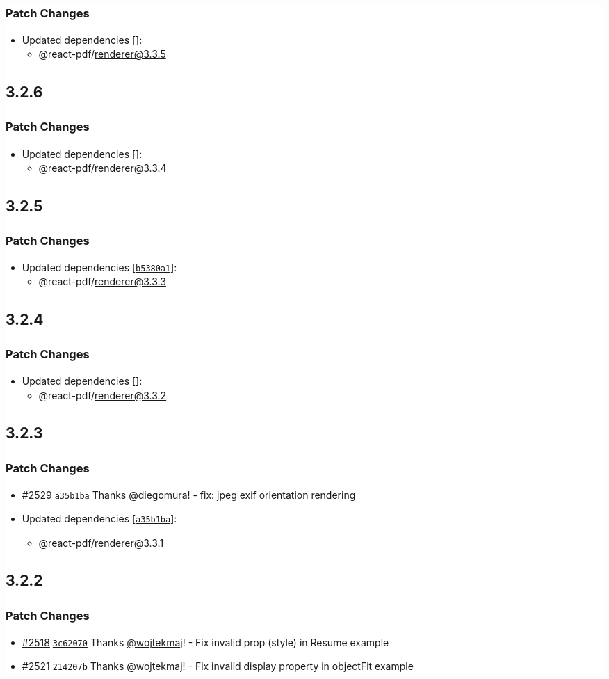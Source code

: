 ### Patch Changes

- Updated dependencies []:
  - @react-pdf/renderer@3.3.5

## 3.2.6

### Patch Changes

- Updated dependencies []:
  - @react-pdf/renderer@3.3.4

## 3.2.5

### Patch Changes

- Updated dependencies [[`b5380a1`](https://github.com/diegomura/react-pdf/commit/b5380a1a0a7397b4111d68ce97b4acb702d34d51)]:
  - @react-pdf/renderer@3.3.3

## 3.2.4

### Patch Changes

- Updated dependencies []:
  - @react-pdf/renderer@3.3.2

## 3.2.3

### Patch Changes

- [#2529](https://github.com/diegomura/react-pdf/pull/2529) [`a35b1ba`](https://github.com/diegomura/react-pdf/commit/a35b1ba18d293df51293600d8d56015094d222d8) Thanks [@diegomura](https://github.com/diegomura)! - fix: jpeg exif orientation rendering

- Updated dependencies [[`a35b1ba`](https://github.com/diegomura/react-pdf/commit/a35b1ba18d293df51293600d8d56015094d222d8)]:
  - @react-pdf/renderer@3.3.1

## 3.2.2

### Patch Changes

- [#2518](https://github.com/diegomura/react-pdf/pull/2518) [`3c62070`](https://github.com/diegomura/react-pdf/commit/3c6207035d2f02109bb2b5ef8804febc5a05b488) Thanks [@wojtekmaj](https://github.com/wojtekmaj)! - Fix invalid prop (style) in Resume example

* [#2521](https://github.com/diegomura/react-pdf/pull/2521) [`214207b`](https://github.com/diegomura/react-pdf/commit/214207b62bc8061a46a7cb220901e193d327effe) Thanks [@wojtekmaj](https://github.com/wojtekmaj)! - Fix invalid display property in objectFit example

